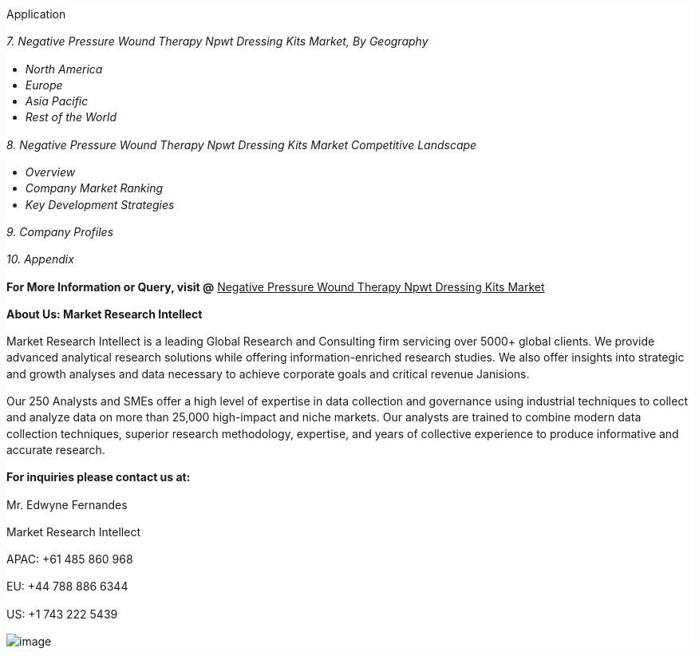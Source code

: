 Application</span></em></p><p><em><span class="font-[700]">7. Negative Pressure Wound Therapy Npwt Dressing Kits Market, By Geography</span></em></p><ul><li><em><span class="">North America</span></em></li><li><em><span class="">Europe</span></em></li><li><em><span class="">Asia Pacific</span></em></li><li><em><span class="">Rest of the World</span></em></li></ul><p><em><span class="font-[700]">8. Negative Pressure Wound Therapy Npwt Dressing Kits Market Competitive Landscape</span></em></p><ul><li><em><span class="">Overview</span></em></li><li><em><span class="">Company Market Ranking</span></em></li><li><em><span class="">Key Development Strategies</span></em></li></ul><p><em><span class="font-[700]">9. Company Profiles</span></em></p><p><em><span class="font-[700]">10. Appendix</span></em></p><p><span class="font-[700]"><strong>For More Information or Query, visit&nbsp;@</strong>&nbsp;</span><span class="font-[700]"><a href="https://www.marketresearchintellect.com/product/global-negative-pressure-wound-therapy-npwt-dressing-kits-market-size-forecast/?utm_source=Linkedin&utm_medium=841" target="_blank" data-tracking-control-name="article-ssr-frontend-pulse_little-text-block" data-tracking-will-navigate="" data-test-link="">Negative Pressure Wound Therapy Npwt Dressing Kits Market</a></span></p><p><strong><span class="font-[700]">About Us: Market Research Intellect</span></strong></p><p><span class="">Market Research Intellect is a leading Global Research and Consulting firm servicing over 5000+ global clients. We provide advanced analytical research solutions while offering information-enriched research studies.&nbsp;</span>We also offer insights into strategic and growth analyses and data necessary to achieve corporate goals and critical revenue Janisions.</p><p><span class="">Our 250 Analysts and SMEs offer a high level of expertise in data collection and governance using industrial techniques to collect and analyze data on more than 25,000 high-impact and niche markets. Our analysts are trained to combine modern data collection techniques, superior research methodology, expertise, and years of collective experience to produce informative and accurate research.</span></p><p><strong>For inquiries please contact us at:</strong></p><p>Mr. Edwyne Fernandes</p><p>Market Research Intellect</p><p>APAC: +61 485 860 968</p><p>EU: +44 788 886 6344</p><p>US: +1 743 222 5439</p>
![image](https://github.com/user-attachments/assets/9c08b706-de72-4be2-b844-cf0b6b599cc8)
